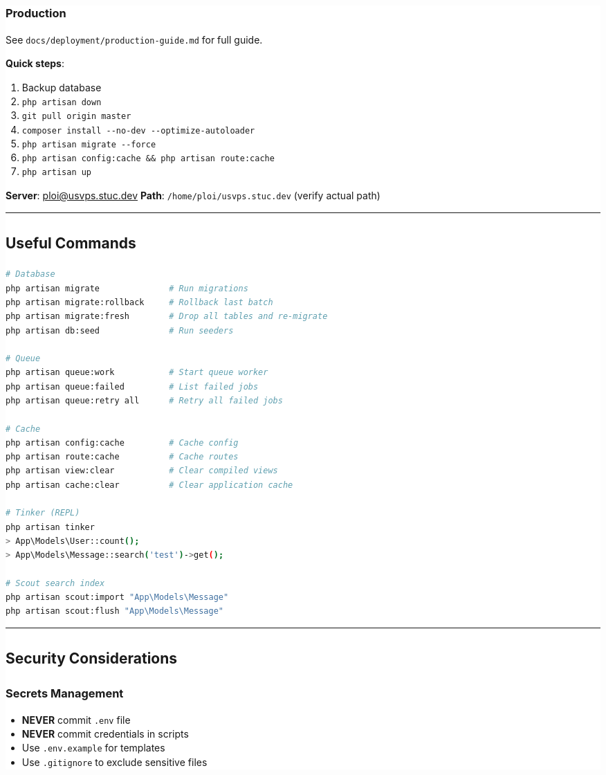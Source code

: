 ### Production
See `docs/deployment/production-guide.md` for full guide.

**Quick steps**:
1. Backup database
2. `php artisan down`
3. `git pull origin master`
4. `composer install --no-dev --optimize-autoloader`
5. `php artisan migrate --force`
6. `php artisan config:cache && php artisan route:cache`
7. `php artisan up`

**Server**: ploi@usvps.stuc.dev
**Path**: `/home/ploi/usvps.stuc.dev` (verify actual path)

---

## Useful Commands

```bash
# Database
php artisan migrate              # Run migrations
php artisan migrate:rollback     # Rollback last batch
php artisan migrate:fresh        # Drop all tables and re-migrate
php artisan db:seed              # Run seeders

# Queue
php artisan queue:work           # Start queue worker
php artisan queue:failed         # List failed jobs
php artisan queue:retry all      # Retry all failed jobs

# Cache
php artisan config:cache         # Cache config
php artisan route:cache          # Cache routes
php artisan view:clear           # Clear compiled views
php artisan cache:clear          # Clear application cache

# Tinker (REPL)
php artisan tinker
> App\Models\User::count();
> App\Models\Message::search('test')->get();

# Scout search index
php artisan scout:import "App\Models\Message"
php artisan scout:flush "App\Models\Message"
```

---

## Security Considerations

### Secrets Management
- **NEVER** commit `.env` file
- **NEVER** commit credentials in scripts
- Use `.env.example` for templates
- Use `.gitignore` to exclude sensitive files
